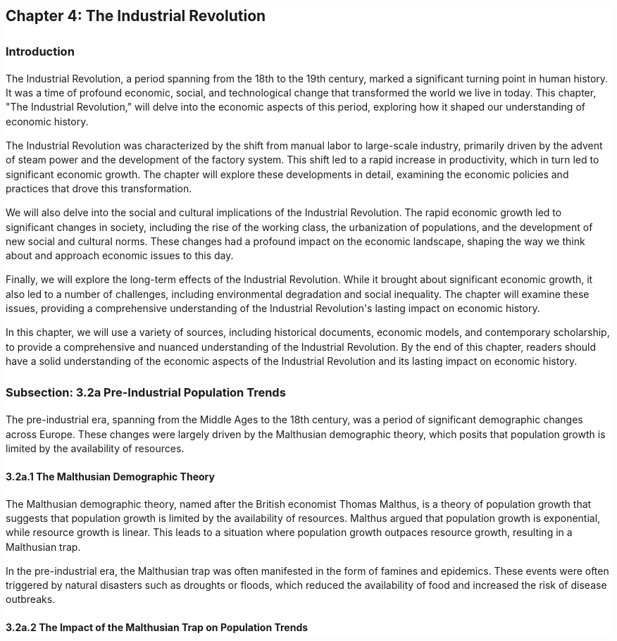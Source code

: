 ## Chapter 4: The Industrial Revolution

### Introduction

The Industrial Revolution, a period spanning from the 18th to the 19th century, marked a significant turning point in human history. It was a time of profound economic, social, and technological change that transformed the world we live in today. This chapter, "The Industrial Revolution," will delve into the economic aspects of this period, exploring how it shaped our understanding of economic history.

The Industrial Revolution was characterized by the shift from manual labor to large-scale industry, primarily driven by the advent of steam power and the development of the factory system. This shift led to a rapid increase in productivity, which in turn led to significant economic growth. The chapter will explore these developments in detail, examining the economic policies and practices that drove this transformation.

We will also delve into the social and cultural implications of the Industrial Revolution. The rapid economic growth led to significant changes in society, including the rise of the working class, the urbanization of populations, and the development of new social and cultural norms. These changes had a profound impact on the economic landscape, shaping the way we think about and approach economic issues to this day.

Finally, we will explore the long-term effects of the Industrial Revolution. While it brought about significant economic growth, it also led to a number of challenges, including environmental degradation and social inequality. The chapter will examine these issues, providing a comprehensive understanding of the Industrial Revolution's lasting impact on economic history.

In this chapter, we will use a variety of sources, including historical documents, economic models, and contemporary scholarship, to provide a comprehensive and nuanced understanding of the Industrial Revolution. By the end of this chapter, readers should have a solid understanding of the economic aspects of the Industrial Revolution and its lasting impact on economic history.




### Subsection: 3.2a Pre-Industrial Population Trends

The pre-industrial era, spanning from the Middle Ages to the 18th century, was a period of significant demographic changes across Europe. These changes were largely driven by the Malthusian demographic theory, which posits that population growth is limited by the availability of resources.

#### 3.2a.1 The Malthusian Demographic Theory

The Malthusian demographic theory, named after the British economist Thomas Malthus, is a theory of population growth that suggests that population growth is limited by the availability of resources. Malthus argued that population growth is exponential, while resource growth is linear. This leads to a situation where population growth outpaces resource growth, resulting in a Malthusian trap.

In the pre-industrial era, the Malthusian trap was often manifested in the form of famines and epidemics. These events were often triggered by natural disasters such as droughts or floods, which reduced the availability of food and increased the risk of disease outbreaks.

#### 3.2a.2 The Impact of the Malthusian Trap on Population Trends
